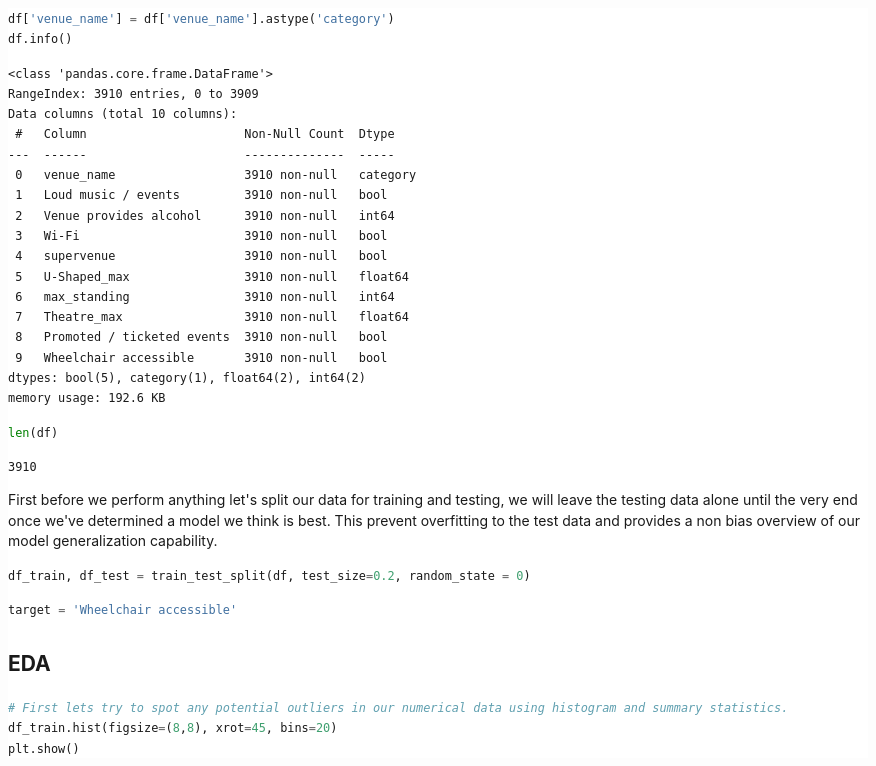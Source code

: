 

```python
df['venue_name'] = df['venue_name'].astype('category')
df.info()
```

    <class 'pandas.core.frame.DataFrame'>
    RangeIndex: 3910 entries, 0 to 3909
    Data columns (total 10 columns):
     #   Column                      Non-Null Count  Dtype   
    ---  ------                      --------------  -----   
     0   venue_name                  3910 non-null   category
     1   Loud music / events         3910 non-null   bool    
     2   Venue provides alcohol      3910 non-null   int64   
     3   Wi-Fi                       3910 non-null   bool    
     4   supervenue                  3910 non-null   bool    
     5   U-Shaped_max                3910 non-null   float64 
     6   max_standing                3910 non-null   int64   
     7   Theatre_max                 3910 non-null   float64 
     8   Promoted / ticketed events  3910 non-null   bool    
     9   Wheelchair accessible       3910 non-null   bool    
    dtypes: bool(5), category(1), float64(2), int64(2)
    memory usage: 192.6 KB
    


```python
len(df)
```




    3910



First before we perform anything let's split our data for training and testing, we will leave the testing data alone until the very end once we've determined a model we think is best. This prevent overfitting to the test data and provides a non bias overview of our model generalization capability.


```python
df_train, df_test = train_test_split(df, test_size=0.2, random_state = 0)
```


```python
target = 'Wheelchair accessible'
```

## EDA


```python
# First lets try to spot any potential outliers in our numerical data using histogram and summary statistics.
df_train.hist(figsize=(8,8), xrot=45, bins=20)
plt.show()
```
